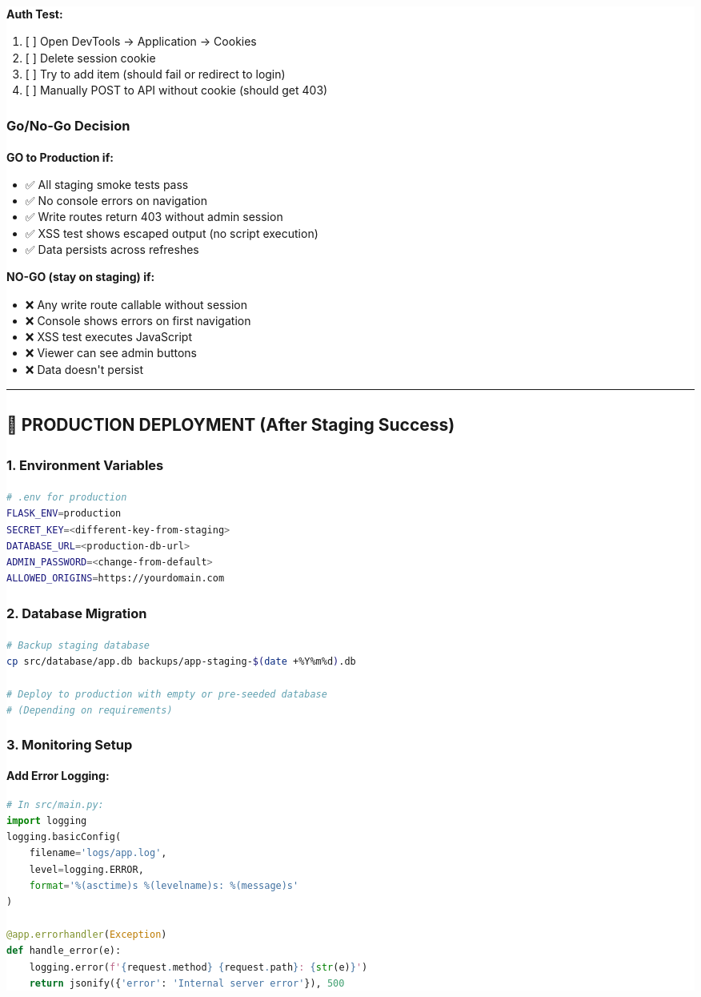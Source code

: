 **Auth Test:**
1. [ ] Open DevTools → Application → Cookies
2. [ ] Delete session cookie
3. [ ] Try to add item (should fail or redirect to login)
4. [ ] Manually POST to API without cookie (should get 403)

### Go/No-Go Decision

**GO to Production if:**
- ✅ All staging smoke tests pass
- ✅ No console errors on navigation
- ✅ Write routes return 403 without admin session
- ✅ XSS test shows escaped output (no script execution)
- ✅ Data persists across refreshes

**NO-GO (stay on staging) if:**
- ❌ Any write route callable without session
- ❌ Console shows errors on first navigation
- ❌ XSS test executes JavaScript
- ❌ Viewer can see admin buttons
- ❌ Data doesn't persist

---

## 🚀 PRODUCTION DEPLOYMENT (After Staging Success)

### 1. Environment Variables

```bash
# .env for production
FLASK_ENV=production
SECRET_KEY=<different-key-from-staging>
DATABASE_URL=<production-db-url>
ADMIN_PASSWORD=<change-from-default>
ALLOWED_ORIGINS=https://yourdomain.com
```

### 2. Database Migration

```bash
# Backup staging database
cp src/database/app.db backups/app-staging-$(date +%Y%m%d).db

# Deploy to production with empty or pre-seeded database
# (Depending on requirements)
```

### 3. Monitoring Setup

**Add Error Logging:**
```python
# In src/main.py:
import logging
logging.basicConfig(
    filename='logs/app.log',
    level=logging.ERROR,
    format='%(asctime)s %(levelname)s: %(message)s'
)

@app.errorhandler(Exception)
def handle_error(e):
    logging.error(f'{request.method} {request.path}: {str(e)}')
    return jsonify({'error': 'Internal server error'}), 500
```
